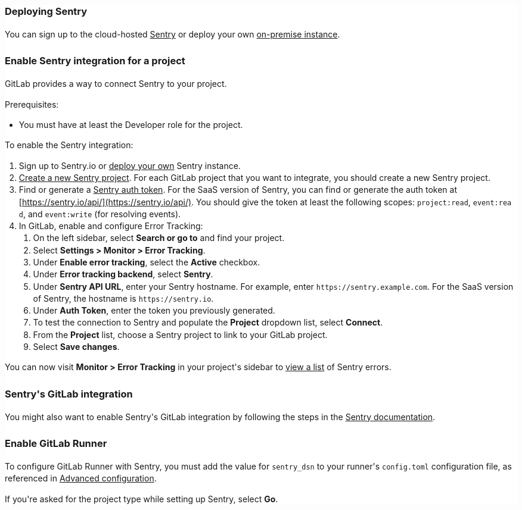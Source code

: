 ### Deploying Sentry

You can sign up to the cloud-hosted [Sentry](https://sentry.io) or deploy your own
[on-premise instance](https://github.com/getsentry/onpremise/).

### Enable Sentry integration for a project

GitLab provides a way to connect Sentry to your project.

Prerequisites:

- You must have at least the Developer role for the project.

To enable the Sentry integration:

1. Sign up to Sentry.io or [deploy your own](#deploying-sentry) Sentry instance.
1. [Create a new Sentry project](https://docs.sentry.io/product/sentry-basics/guides/integrate-frontend/create-new-project/).
   For each GitLab project that you want to integrate, you should create a new Sentry project.
1. Find or generate a [Sentry auth token](https://docs.sentry.io/api/auth/#auth-tokens).
   For the SaaS version of Sentry, you can find or generate the auth token at [https://sentry.io/api/](https://sentry.io/api/).
   You should give the token at least the following scopes: `project:read`,
   `event:read`, and
   `event:write` (for resolving events).
1. In GitLab, enable and configure Error Tracking:
   1. On the left sidebar, select **Search or go to** and find your project.
   1. Select **Settings > Monitor > Error Tracking**.
   1. Under **Enable error tracking**, select the **Active** checkbox.
   1. Under **Error tracking backend**, select **Sentry**.
   1. Under **Sentry API URL**, enter your Sentry hostname. For example,
      enter `https://sentry.example.com`.
      For the SaaS version of Sentry, the hostname is `https://sentry.io`.
   1. Under **Auth Token**, enter the token you previously generated.
   1. To test the connection to Sentry and populate the **Project** dropdown list,
   select **Connect**.
   1. From the **Project** list, choose a Sentry project to link to your GitLab project.
   1. Select **Save changes**.

You can now visit **Monitor > Error Tracking** in your project's sidebar to
[view a list](#error-tracking-list) of Sentry errors.

### Sentry's GitLab integration

You might also want to enable Sentry's GitLab integration by following the steps
in the [Sentry documentation](https://docs.sentry.io/product/integrations/gitlab/).

### Enable GitLab Runner

To configure GitLab Runner with Sentry, you must add the value for `sentry_dsn`
to your runner's `config.toml` configuration file, as referenced in
[Advanced configuration](https://docs.gitlab.com/runner/configuration/advanced-configuration.html).

If you're asked for the project type while setting up Sentry, select **Go**.
